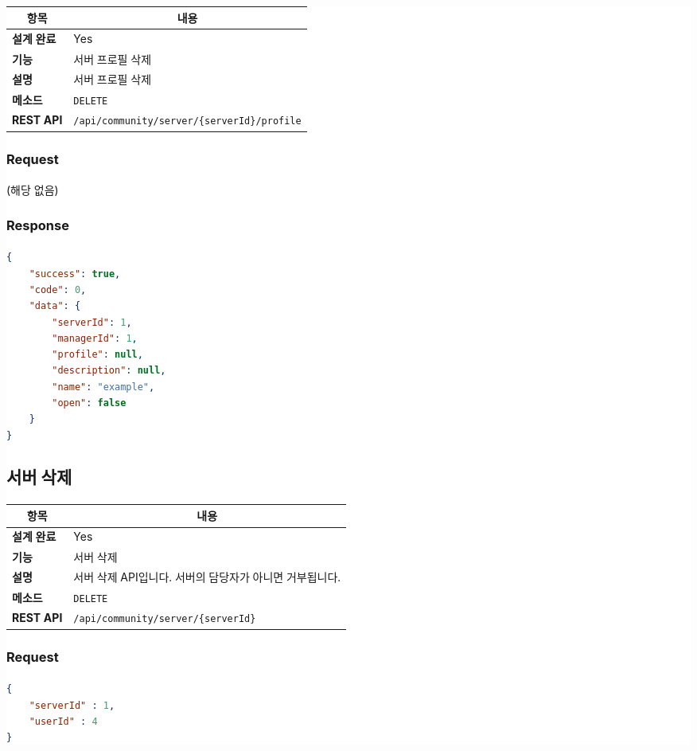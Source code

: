 | 항목 | 내용 |
|---|---|
| **설계 완료** | Yes |
| **기능** | 서버 프로필 삭제 |
| **설명** | 서버 프로필 삭제 |
| **메소드** | `DELETE` |
| **REST API** | `/api/community/server/{serverId}/profile` |

### Request
(해당 없음)

### Response
```json
{
    "success": true,
    "code": 0,
    "data": {
        "serverId": 1,
        "managerId": 1,
        "profile": null,
        "description": null,
        "name": "example",
        "open": false
    }
}
```

## 서버 삭제

| 항목 | 내용 |
|---|---|
| **설계 완료** | Yes |
| **기능** | 서버 삭제 |
| **설명** | 서버 삭제 API입니다. 서버의 담당자가 아니면 거부됩니다. |
| **메소드** | `DELETE` |
| **REST API** | `/api/community/server/{serverId}` |

### Request
```json
{
    "serverId" : 1,
    "userId" : 4
}
```

